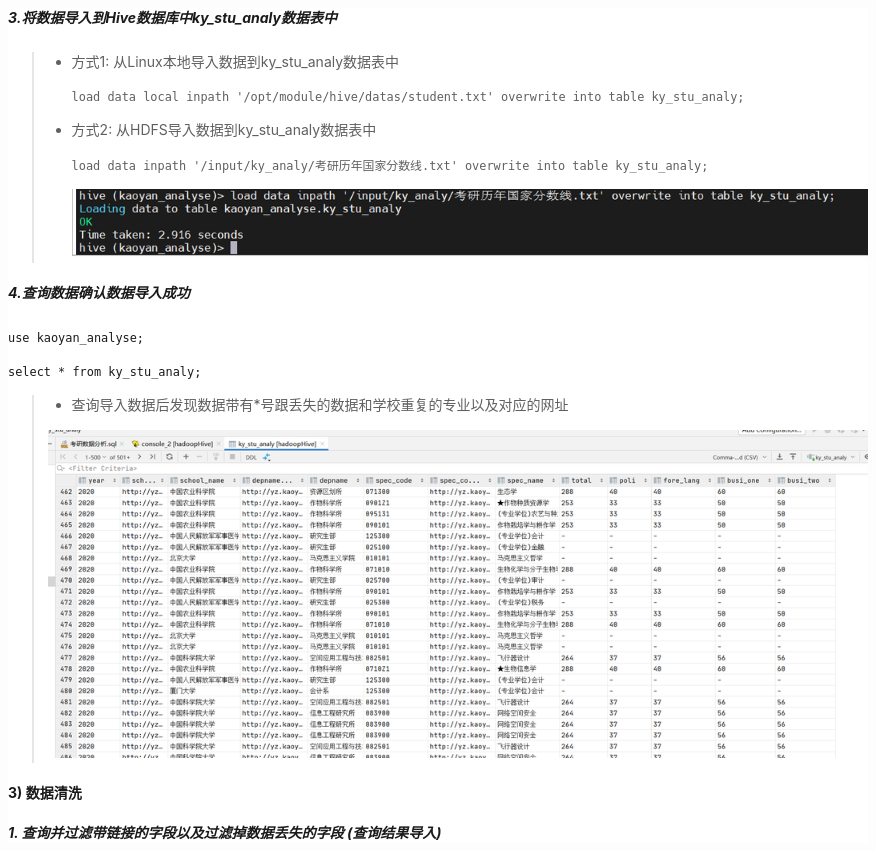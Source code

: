 ##### 3.将数据导入到Hive数据库中ky_stu_analy数据表中
> + 方式1: 从Linux本地导入数据到ky_stu_analy数据表中
>
>   ```Mysql
>   load data local inpath '/opt/module/hive/datas/student.txt' overwrite into table ky_stu_analy;
>   ```
>
> + 方式2: 从HDFS导入数据到ky_stu_analy数据表中
>
>   ``` mysql
>   load data inpath '/input/ky_analy/考研历年国家分数线.txt' overwrite into table ky_stu_analy;
>   ```
>
>   ![](考研数据分析可视化项目.assets/123456.png)

##### 4.查询数据确认数据导入成功

```mysql
use kaoyan_analyse;
```
```mysql
select * from ky_stu_analy;
```

> + 查询导入数据后发现数据带有*号跟丢失的数据和学校重复的专业以及对应的网址
>
> ![](考研数据分析可视化项目.assets/1422.png)

#### 3) 数据清洗

##### 1. 查询并过滤带链接的字段以及过滤掉数据丢失的字段  (查询结果导入)
